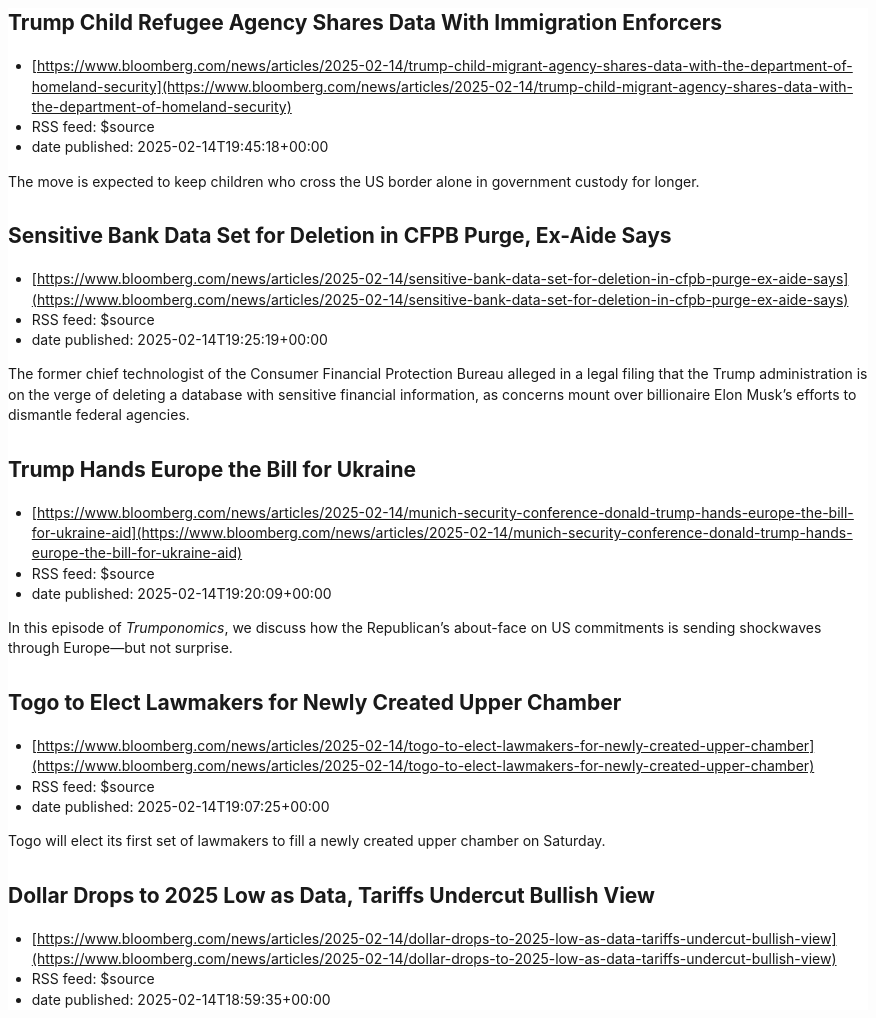 ## Trump Child Refugee Agency Shares Data With Immigration Enforcers
 - [https://www.bloomberg.com/news/articles/2025-02-14/trump-child-migrant-agency-shares-data-with-the-department-of-homeland-security](https://www.bloomberg.com/news/articles/2025-02-14/trump-child-migrant-agency-shares-data-with-the-department-of-homeland-security)
 - RSS feed: $source
 - date published: 2025-02-14T19:45:18+00:00

<p>The move is expected to keep children who cross the US border alone in government custody for longer.</p>

## Sensitive Bank Data Set for Deletion in CFPB Purge, Ex-Aide Says
 - [https://www.bloomberg.com/news/articles/2025-02-14/sensitive-bank-data-set-for-deletion-in-cfpb-purge-ex-aide-says](https://www.bloomberg.com/news/articles/2025-02-14/sensitive-bank-data-set-for-deletion-in-cfpb-purge-ex-aide-says)
 - RSS feed: $source
 - date published: 2025-02-14T19:25:19+00:00

The former chief technologist of the Consumer Financial Protection Bureau alleged in a legal filing that the Trump administration is on the verge of deleting a database with sensitive financial information, as concerns mount over billionaire Elon Musk’s efforts to dismantle federal agencies.

## Trump Hands Europe the Bill for Ukraine
 - [https://www.bloomberg.com/news/articles/2025-02-14/munich-security-conference-donald-trump-hands-europe-the-bill-for-ukraine-aid](https://www.bloomberg.com/news/articles/2025-02-14/munich-security-conference-donald-trump-hands-europe-the-bill-for-ukraine-aid)
 - RSS feed: $source
 - date published: 2025-02-14T19:20:09+00:00

<p>In this episode of <em>Trumponomics</em>, we discuss how the Republican’s about-face on US commitments&nbsp;is sending shockwaves through Europe&mdash;but not surprise.</p>

## Togo to Elect Lawmakers for Newly Created Upper Chamber
 - [https://www.bloomberg.com/news/articles/2025-02-14/togo-to-elect-lawmakers-for-newly-created-upper-chamber](https://www.bloomberg.com/news/articles/2025-02-14/togo-to-elect-lawmakers-for-newly-created-upper-chamber)
 - RSS feed: $source
 - date published: 2025-02-14T19:07:25+00:00

Togo will elect its first set of lawmakers to fill a newly created upper chamber on Saturday.

## Dollar Drops to 2025 Low as Data, Tariffs Undercut Bullish View
 - [https://www.bloomberg.com/news/articles/2025-02-14/dollar-drops-to-2025-low-as-data-tariffs-undercut-bullish-view](https://www.bloomberg.com/news/articles/2025-02-14/dollar-drops-to-2025-low-as-data-tariffs-undercut-bullish-view)
 - RSS feed: $source
 - date published: 2025-02-14T18:59:35+00:00
